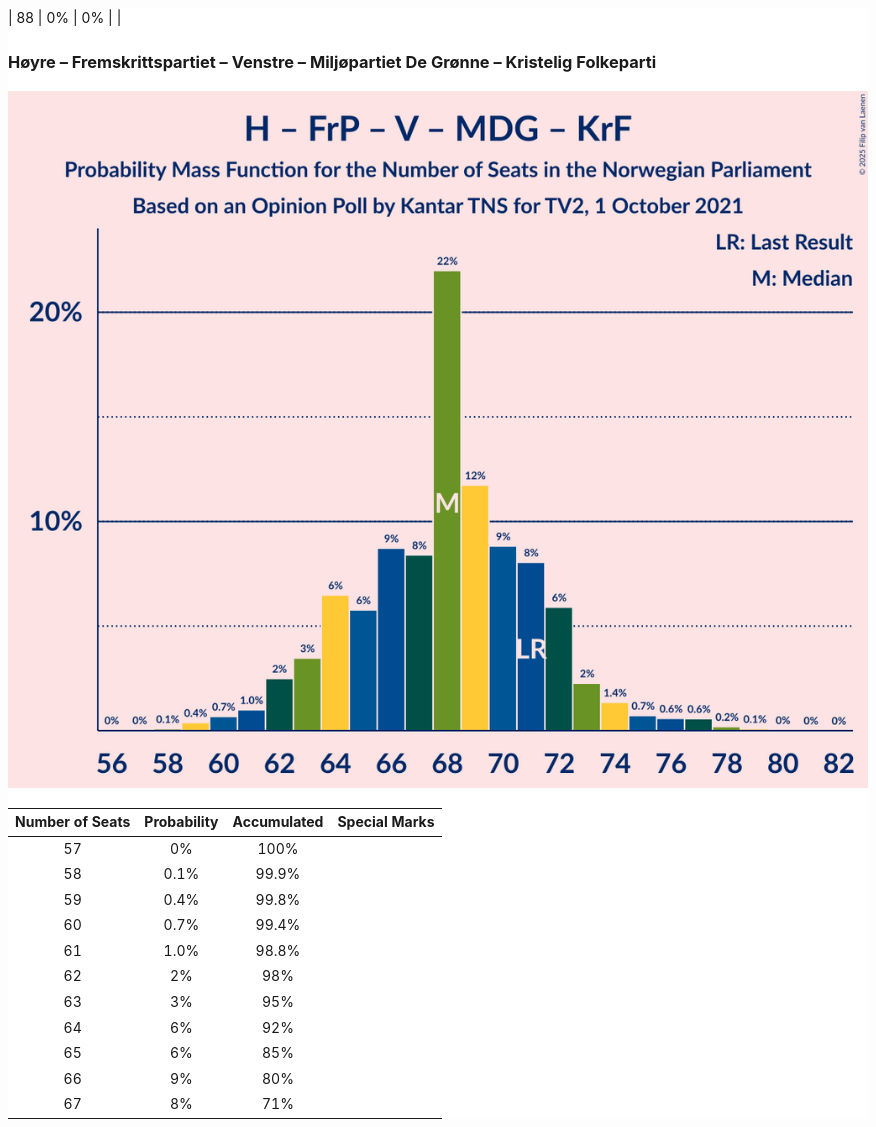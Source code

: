 | 88 | 0% | 0% |  |

### Høyre – Fremskrittspartiet – Venstre – Miljøpartiet De Grønne – Kristelig Folkeparti

![Graph with seats probability mass function not yet produced](2021-10-01-KantarTNS-coalitions-seats-pmf-h–frp–v–mdg–krf.png "Seats Probability Mass Function")

| Number of Seats | Probability | Accumulated | Special Marks |
|:---------------:|:-----------:|:-----------:|:-------------:|
| 57 | 0% | 100% |  |
| 58 | 0.1% | 99.9% |  |
| 59 | 0.4% | 99.8% |  |
| 60 | 0.7% | 99.4% |  |
| 61 | 1.0% | 98.8% |  |
| 62 | 2% | 98% |  |
| 63 | 3% | 95% |  |
| 64 | 6% | 92% |  |
| 65 | 6% | 85% |  |
| 66 | 9% | 80% |  |
| 67 | 8% | 71% |  |